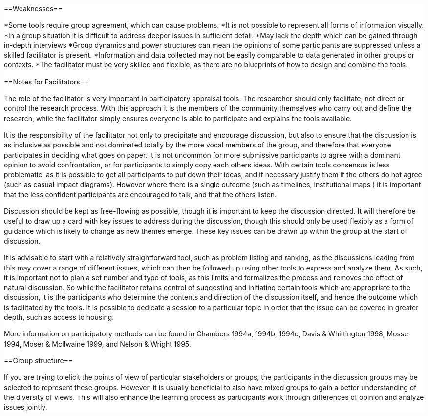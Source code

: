 ==Weaknesses==

*Some tools require group agreement, which can cause problems.
*It is not possible to represent all forms of information visually.
*In a group situation it is difficult to address deeper issues in sufficient detail.
*May lack the depth which can be gained through in-depth interviews
*Group dynamics and power structures can mean the opinions of some participants are suppressed unless a skilled facilitator is present.
*Information and data collected may not be easily comparable to data generated in other groups or contexts.
*The facilitator must be very skilled and flexible, as there are no blueprints of how to design and combine the tools.


==Notes for Facilitators==

The role of the facilitator is very important in participatory appraisal tools. The researcher should only facilitate, not direct or control the research process. With this approach it is the members of the community themselves who carry out and define the research, while the facilitator simply ensures everyone is able to participate and explains the tools available.

It is the responsibility of the facilitator not only to precipitate and encourage discussion, but also to ensure that the discussion is as inclusive as possible and not dominated totally by the more vocal members of the group, and therefore that everyone participates in deciding what goes on paper. It is not uncommon for more submissive participants to agree with a dominant opinion to avoid confrontation, or for participants to simply copy each others ideas. With certain tools consensus is less problematic, as it is possible to get all participants to put down their ideas, and if necessary justify them if the others do not agree (such as casual impact diagrams). However where there is a single outcome (such as timelines, institutional maps ) it is important that the less confident participants are encouraged to talk, and that the others listen.

Discussion should be kept as free-flowing as possible, though it is important to keep the discussion directed. It will therefore be useful to draw up a card with key issues to address during the discussion, though this should only be used flexibly as a form of guidance which is likely to change as new themes emerge. These key issues can be drawn up within the group at the start of discussion.

It is advisable to start with a relatively straightforward tool, such as problem listing and ranking, as the discussions leading from this may cover a range of different issues, which can then be followed up using other tools to express and analyze them. As such, it is important not to plan a set number and type of tools, as this limits and formalizes the process and removes the effect of natural discussion. So while the facilitator retains control of suggesting and initiating certain tools which are appropriate to the discussion, it is the participants who determine the contents and direction of the discussion itself, and hence the outcome which is facilitated by the tools. It is possible to dedicate a session to a particular topic in order that the issue can be covered in greater depth, such as access to housing. 

More information on participatory methods can be found in Chambers 1994a, 1994b, 1994c, Davis & Whittington 1998, Mosse 1994, Moser & McIlwaine 1999, and Nelson & Wright 1995.


==Group structure==

If you are trying to elicit the points of view of particular stakeholders or groups, the participants in the discussion groups may be selected to represent these groups. However, it is usually beneficial to also have mixed groups to gain a better understanding of the diversity of views. This will also enhance the learning process as participants work through differences of opinion and analyze issues jointly.
